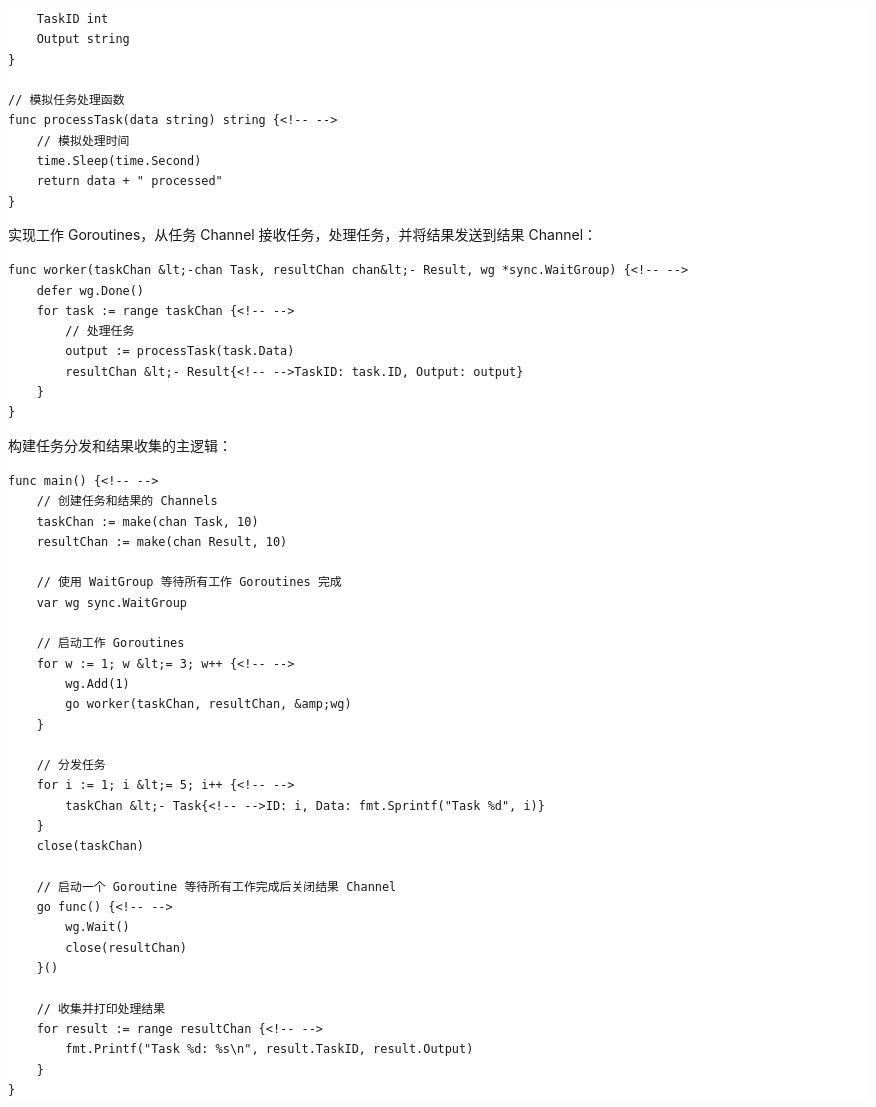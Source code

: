 ```
    TaskID int
    Output string
}

// 模拟任务处理函数
func processTask(data string) string {<!-- -->
    // 模拟处理时间
    time.Sleep(time.Second)
    return data + " processed"
}

```

实现工作 Goroutines，从任务 Channel 接收任务，处理任务，并将结果发送到结果 Channel：

```
func worker(taskChan &lt;-chan Task, resultChan chan&lt;- Result, wg *sync.WaitGroup) {<!-- -->
    defer wg.Done()
    for task := range taskChan {<!-- -->
        // 处理任务
        output := processTask(task.Data)
        resultChan &lt;- Result{<!-- -->TaskID: task.ID, Output: output}
    }
}

```

构建任务分发和结果收集的主逻辑：

```
func main() {<!-- -->
    // 创建任务和结果的 Channels
    taskChan := make(chan Task, 10)
    resultChan := make(chan Result, 10)

    // 使用 WaitGroup 等待所有工作 Goroutines 完成
    var wg sync.WaitGroup

    // 启动工作 Goroutines
    for w := 1; w &lt;= 3; w++ {<!-- -->
        wg.Add(1)
        go worker(taskChan, resultChan, &amp;wg)
    }

    // 分发任务
    for i := 1; i &lt;= 5; i++ {<!-- -->
        taskChan &lt;- Task{<!-- -->ID: i, Data: fmt.Sprintf("Task %d", i)}
    }
    close(taskChan)

    // 启动一个 Goroutine 等待所有工作完成后关闭结果 Channel
    go func() {<!-- -->
        wg.Wait()
        close(resultChan)
    }()

    // 收集并打印处理结果
    for result := range resultChan {<!-- -->
        fmt.Printf("Task %d: %s\n", result.TaskID, result.Output)
    }
}

```
